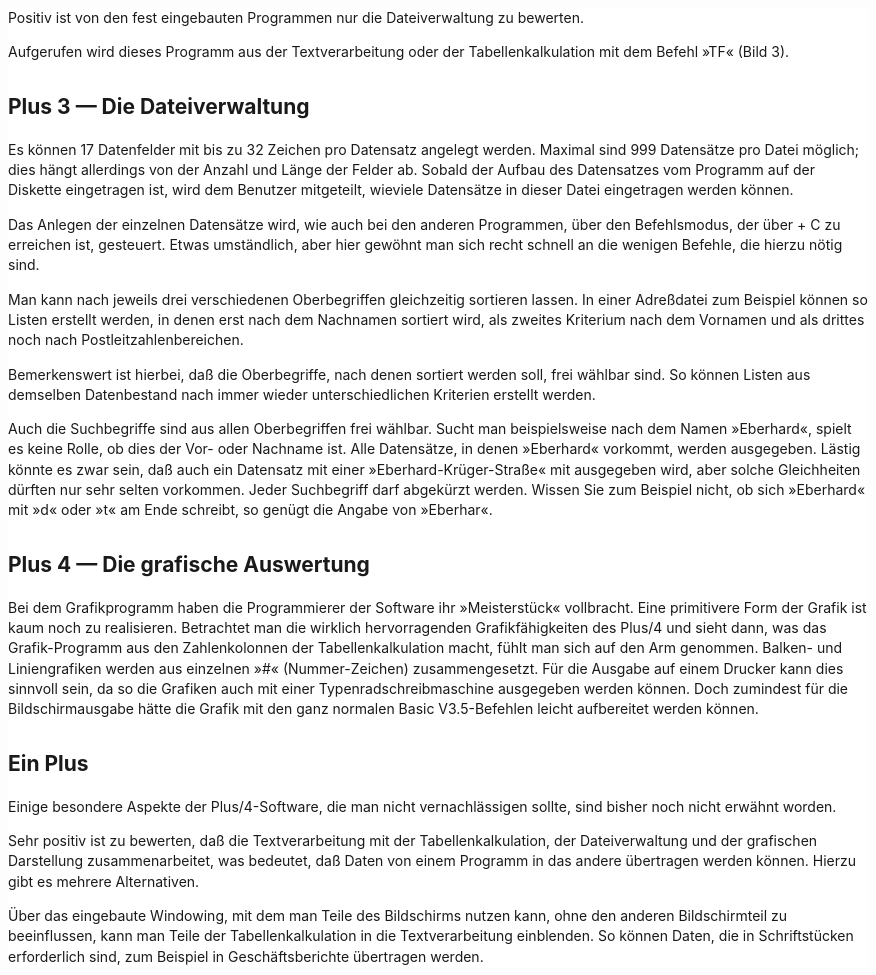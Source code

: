 Positiv ist von den fest eingebauten Programmen nur die Dateiverwaltung zu bewerten.

Aufgerufen wird dieses Programm aus der Textverarbeitung oder der Tabellenkalkulation mit dem Befehl »TF« (Bild 3).

## Plus 3 — Die Dateiverwaltung

Es können 17 Datenfelder mit bis zu 32 Zeichen pro Datensatz angelegt werden. Maximal sind 999 Datensätze pro Datei möglich; dies hängt allerdings von der Anzahl und Länge der Felder ab. Sobald der Aufbau des Datensatzes vom Programm auf der Diskette eingetragen ist, wird dem Benutzer mitgeteilt, wieviele Datensätze in dieser Datei eingetragen werden können.

Das Anlegen der einzelnen Datensätze wird, wie auch bei den anderen Programmen, über den Befehlsmodus, der über <Commo-dore> + C zu erreichen ist, gesteuert. Etwas umständlich, aber hier gewöhnt man sich recht schnell an die wenigen Befehle, die hierzu nötig sind.

Man kann nach jeweils drei verschiedenen Oberbegriffen gleichzeitig sortieren lassen. In einer Adreßdatei zum Beispiel können so Listen erstellt werden, in denen erst nach dem Nachnamen sortiert wird, als zweites Kriterium nach dem Vornamen und als drittes noch nach Postleitzahlenbereichen.

Bemerkenswert ist hierbei, daß die Oberbegriffe, nach denen sortiert werden soll, frei wählbar sind. So können Listen aus demselben Datenbestand nach immer wieder unterschiedlichen Kriterien erstellt werden.

Auch die Suchbegriffe sind aus allen Oberbegriffen frei wählbar. Sucht man beispielsweise nach dem Namen »Eberhard«, spielt es keine Rolle, ob dies der Vor- oder Nachname ist. Alle Datensätze, in denen »Eberhard« vorkommt, werden ausgegeben. Lästig könnte es zwar sein, daß auch ein Datensatz mit einer »Eberhard-Krüger-Straße« mit ausgegeben wird, aber solche Gleichheiten dürften nur sehr selten vorkommen. Jeder Suchbegriff darf abgekürzt werden. Wissen Sie zum Beispiel nicht, ob sich »Eberhard« mit »d« oder »t« am Ende schreibt, so genügt die Angabe von »Eberhar«.

## Plus 4 — Die grafische Auswertung

Bei dem Grafikprogramm haben die Programmierer der Software ihr »Meisterstück« vollbracht. Eine primitivere Form der Grafik ist kaum noch zu realisieren. Betrachtet man die wirklich hervorragenden Grafikfähigkeiten des Plus/4 und sieht dann, was das Grafik-Programm aus den Zahlenkolonnen der Tabellenkalkulation macht, fühlt man sich auf den Arm genommen. Balken- und Liniengrafiken werden aus einzelnen »#« (Nummer-Zeichen) zusammengesetzt. Für die Ausgabe auf einem Drucker kann dies sinnvoll sein, da so die Grafiken auch mit einer Typenradschreibmaschine ausgegeben werden können. Doch zumindest für die Bildschirmausgabe hätte die Grafik mit den ganz normalen Basic V3.5-Befehlen leicht aufbereitet werden können.

## Ein Plus

Einige besondere Aspekte der Plus/4-Software, die man nicht vernachlässigen sollte, sind bisher noch nicht erwähnt worden.

Sehr positiv ist zu bewerten, daß die Textverarbeitung mit der Tabellenkalkulation, der Dateiverwaltung und der grafischen Darstellung zusammenarbeitet, was bedeutet, daß Daten von einem Programm in das andere übertragen werden können. Hierzu gibt es mehrere Alternativen.

Über das eingebaute Windowing, mit dem man Teile des Bildschirms nutzen kann, ohne den anderen Bildschirmteil zu beeinflussen, kann man Teile der Tabellenkalkulation in die Textverarbeitung einblenden. So können Daten, die in Schriftstücken erforderlich sind, zum Beispiel in Geschäftsberichte übertragen werden.
